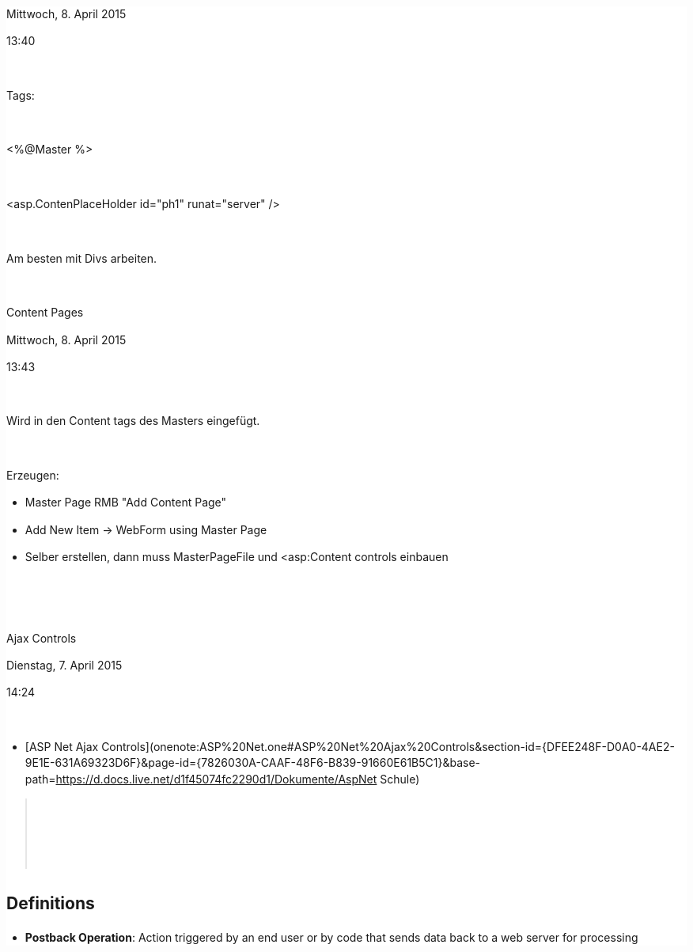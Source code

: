 Mittwoch, 8. April 2015

13:40

 

Tags:

 

\<%\@Master %>

 

\<asp.ContenPlaceHolder id=\"ph1\" runat=\"server\" />

 

Am besten mit Divs arbeiten.

 

Content Pages

Mittwoch, 8. April 2015

13:43

 

Wird in den Content tags des Masters eingefügt.

 

Erzeugen:

-   Master Page RMB \"Add Content Page\"

-   Add New Item -\> WebForm using Master Page

-   Selber erstellen, dann muss MasterPageFile und \<asp:Content controls einbauen

 

 

Ajax Controls

Dienstag, 7. April 2015

14:24

 

-   [ASP Net Ajax Controls](onenote:ASP%20Net.one#ASP%20Net%20Ajax%20Controls&section-id={DFEE248F-D0A0-4AE2-9E1E-631A69323D6F}&page-id={7826030A-CAAF-48F6-B839-91660E61B5C1}&base-path=https://d.docs.live.net/d1f45074fc2290d1/Dokumente/AspNet Schule)

>  
>
>  
>
>  

## Definitions

-   **Postback Operation**: Action triggered by an end user or by code that sends data back to a web server for processing
